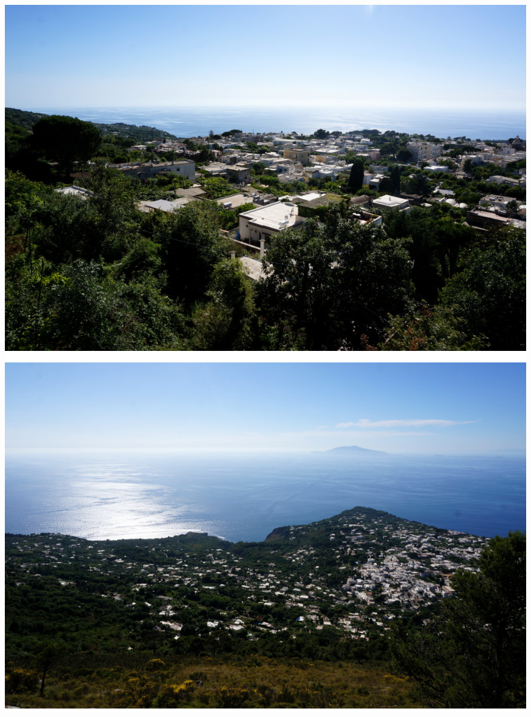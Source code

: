 ![](/images/travel/2014-06-eurotrip/capri-cableway-views-2.jpg)

![](/images/travel/2014-06-eurotrip/capri-cableway-views-3.jpg)
